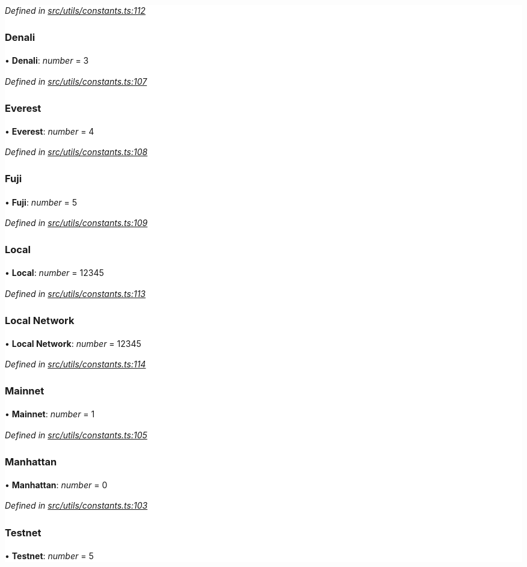 *Defined in [src/utils/constants.ts:112](https://github.com/ava-labs/avalanchejs/blob/5511161/src/utils/constants.ts#L112)*

###  Denali

• **Denali**: *number* = 3

*Defined in [src/utils/constants.ts:107](https://github.com/ava-labs/avalanchejs/blob/5511161/src/utils/constants.ts#L107)*

###  Everest

• **Everest**: *number* = 4

*Defined in [src/utils/constants.ts:108](https://github.com/ava-labs/avalanchejs/blob/5511161/src/utils/constants.ts#L108)*

###  Fuji

• **Fuji**: *number* = 5

*Defined in [src/utils/constants.ts:109](https://github.com/ava-labs/avalanchejs/blob/5511161/src/utils/constants.ts#L109)*

###  Local

• **Local**: *number* = 12345

*Defined in [src/utils/constants.ts:113](https://github.com/ava-labs/avalanchejs/blob/5511161/src/utils/constants.ts#L113)*

###  Local Network

• **Local Network**: *number* = 12345

*Defined in [src/utils/constants.ts:114](https://github.com/ava-labs/avalanchejs/blob/5511161/src/utils/constants.ts#L114)*

###  Mainnet

• **Mainnet**: *number* = 1

*Defined in [src/utils/constants.ts:105](https://github.com/ava-labs/avalanchejs/blob/5511161/src/utils/constants.ts#L105)*

###  Manhattan

• **Manhattan**: *number* = 0

*Defined in [src/utils/constants.ts:103](https://github.com/ava-labs/avalanchejs/blob/5511161/src/utils/constants.ts#L103)*

###  Testnet

• **Testnet**: *number* = 5
